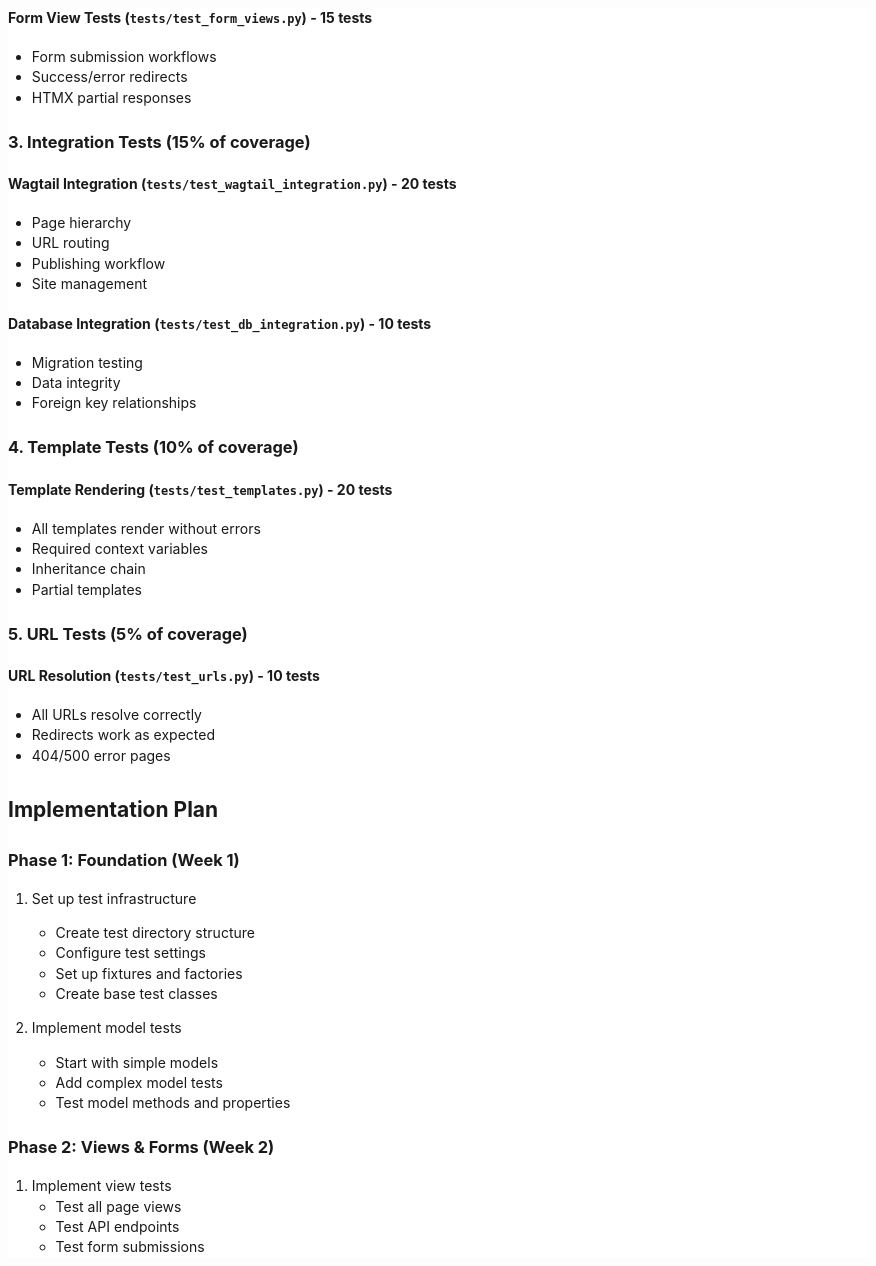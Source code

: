#### Form View Tests (`tests/test_form_views.py`) - 15 tests
- Form submission workflows
- Success/error redirects
- HTMX partial responses

### 3. Integration Tests (15% of coverage)
#### Wagtail Integration (`tests/test_wagtail_integration.py`) - 20 tests
- Page hierarchy
- URL routing
- Publishing workflow
- Site management

#### Database Integration (`tests/test_db_integration.py`) - 10 tests
- Migration testing
- Data integrity
- Foreign key relationships

### 4. Template Tests (10% of coverage)
#### Template Rendering (`tests/test_templates.py`) - 20 tests
- All templates render without errors
- Required context variables
- Inheritance chain
- Partial templates

### 5. URL Tests (5% of coverage)
#### URL Resolution (`tests/test_urls.py`) - 10 tests
- All URLs resolve correctly
- Redirects work as expected
- 404/500 error pages

## Implementation Plan

### Phase 1: Foundation (Week 1)
1. Set up test infrastructure
   - Create test directory structure
   - Configure test settings
   - Set up fixtures and factories
   - Create base test classes

2. Implement model tests
   - Start with simple models
   - Add complex model tests
   - Test model methods and properties

### Phase 2: Views & Forms (Week 2)
1. Implement view tests
   - Test all page views
   - Test API endpoints
   - Test form submissions
